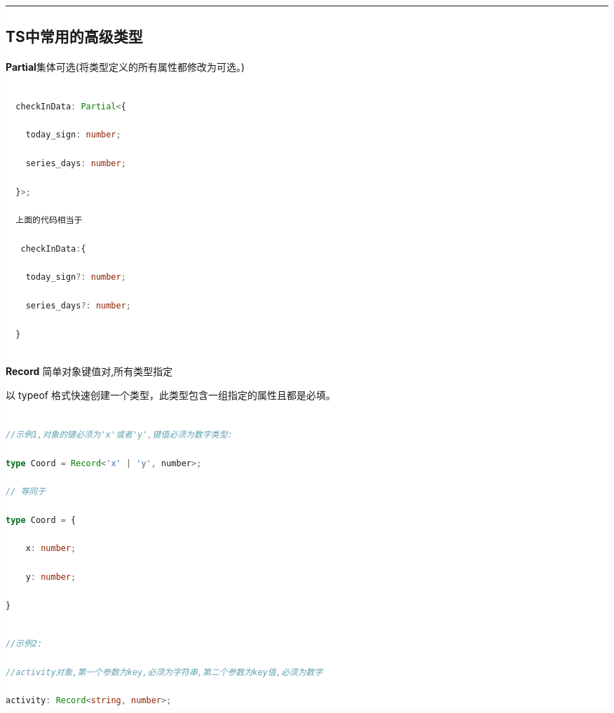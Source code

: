 

------

## TS中常用的高级类型

**Partial**集体可选(将类型定义的所有属性都修改为可选。)

```ts

  checkInData: Partial<{

    today_sign: number;

    series_days: number;

  }>;
  
  上面的代码相当于

   checkInData:{

    today_sign?: number;

    series_days?: number;

  } 
  
```

**Record** 简单对象键值对,所有类型指定

以 typeof 格式快速创建一个类型，此类型包含一组指定的属性且都是必填。

```ts

//示例1,对象的键必须为'x'或者'y',键值必须为数字类型:

type Coord = Record<'x' | 'y', number>;

// 等同于

type Coord = {

	x: number;

	y: number;

}

```

```ts

//示例2:

//activity对象,第一个参数为key,必须为字符串,第二个参数为key值,必须为数字

activity: Record<string, number>;

```
